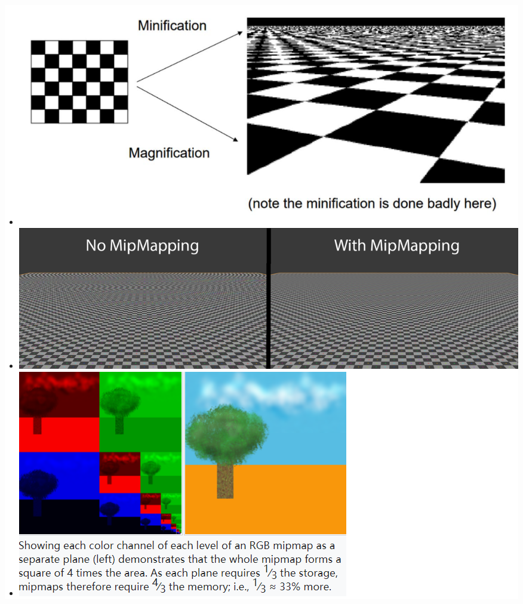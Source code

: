   - <img src="https://raw.githubusercontent.com/FavorMylikes/hackmd-note/img/img20210921163401.png" alt="20210921163401"/>
  - <img src="https://raw.githubusercontent.com/FavorMylikes/hackmd-note/img/img20210921161916.png" alt="20210921161916"/>
  - <img src="https://raw.githubusercontent.com/FavorMylikes/hackmd-note/img/img20210921161952.png" alt="20210921161952"/>